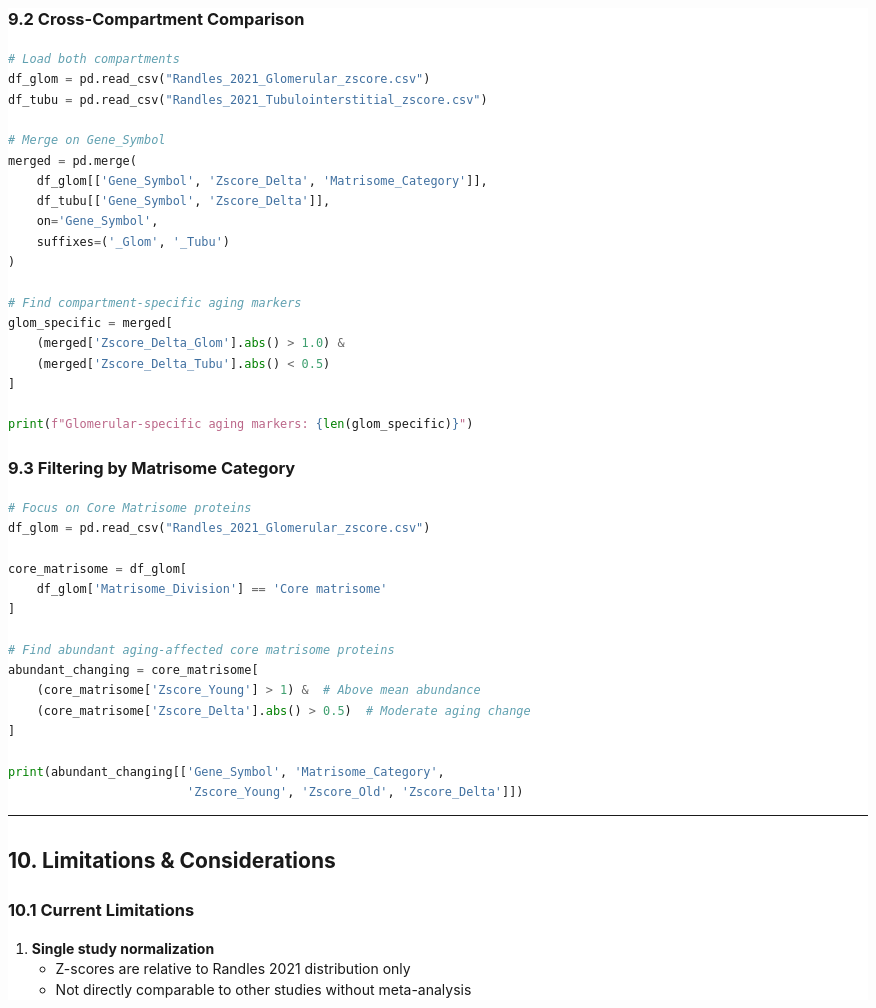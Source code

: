 ### 9.2 Cross-Compartment Comparison

```python
# Load both compartments
df_glom = pd.read_csv("Randles_2021_Glomerular_zscore.csv")
df_tubu = pd.read_csv("Randles_2021_Tubulointerstitial_zscore.csv")

# Merge on Gene_Symbol
merged = pd.merge(
    df_glom[['Gene_Symbol', 'Zscore_Delta', 'Matrisome_Category']],
    df_tubu[['Gene_Symbol', 'Zscore_Delta']],
    on='Gene_Symbol',
    suffixes=('_Glom', '_Tubu')
)

# Find compartment-specific aging markers
glom_specific = merged[
    (merged['Zscore_Delta_Glom'].abs() > 1.0) &
    (merged['Zscore_Delta_Tubu'].abs() < 0.5)
]

print(f"Glomerular-specific aging markers: {len(glom_specific)}")
```

### 9.3 Filtering by Matrisome Category

```python
# Focus on Core Matrisome proteins
df_glom = pd.read_csv("Randles_2021_Glomerular_zscore.csv")

core_matrisome = df_glom[
    df_glom['Matrisome_Division'] == 'Core matrisome'
]

# Find abundant aging-affected core matrisome proteins
abundant_changing = core_matrisome[
    (core_matrisome['Zscore_Young'] > 1) &  # Above mean abundance
    (core_matrisome['Zscore_Delta'].abs() > 0.5)  # Moderate aging change
]

print(abundant_changing[['Gene_Symbol', 'Matrisome_Category',
                         'Zscore_Young', 'Zscore_Old', 'Zscore_Delta']])
```

---

## 10. Limitations & Considerations

### 10.1 Current Limitations

1. **Single study normalization**
   - Z-scores are relative to Randles 2021 distribution only
   - Not directly comparable to other studies without meta-analysis
